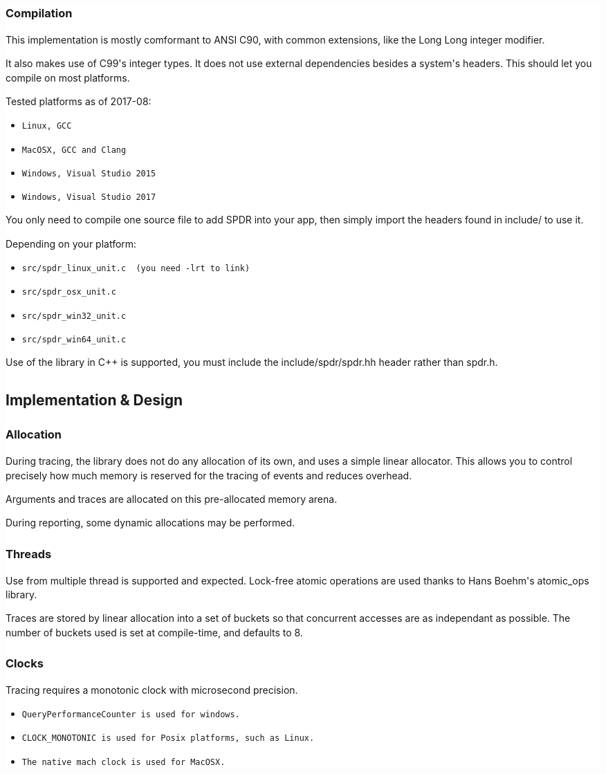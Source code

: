 ### Compilation

This implementation is mostly comformant to ANSI C90, with common extensions,
like the Long Long integer modifier.

It also makes use of C99's integer types. It does not use external dependencies
besides a system's headers. This should let you compile on most platforms.

Tested platforms as of 2017-08:

*     Linux, GCC
*     MacOSX, GCC and Clang
*     Windows, Visual Studio 2015
*     Windows, Visual Studio 2017

You only need to compile one source file to add SPDR into your app,
then simply import the headers found in include/ to use it.

Depending on your platform:
*     src/spdr_linux_unit.c  (you need -lrt to link)
*     src/spdr_osx_unit.c
*     src/spdr_win32_unit.c
*     src/spdr_win64_unit.c

Use of the library in C++ is supported, you must include the
include/spdr/spdr.hh header rather than spdr.h.

## Implementation & Design

### Allocation

During tracing, the library does not do any allocation of its own, and
uses a simple linear allocator. This allows you to control precisely
how much memory is reserved for the tracing of events and reduces
overhead.

Arguments and traces are allocated on this pre-allocated memory arena.

During reporting, some dynamic allocations may be performed.

### Threads

Use from multiple thread is supported and expected. Lock-free atomic
operations are used thanks to Hans Boehm's atomic_ops library.

Traces are stored by linear allocation into a set of buckets so that
concurrent accesses are as independant as possible. The number of
buckets used is set at compile-time, and defaults to 8.

### Clocks

Tracing requires a monotonic clock with microsecond precision.

*     QueryPerformanceCounter is used for windows.
*     CLOCK_MONOTONIC is used for Posix platforms, such as Linux.
*     The native mach clock is used for MacOSX.
